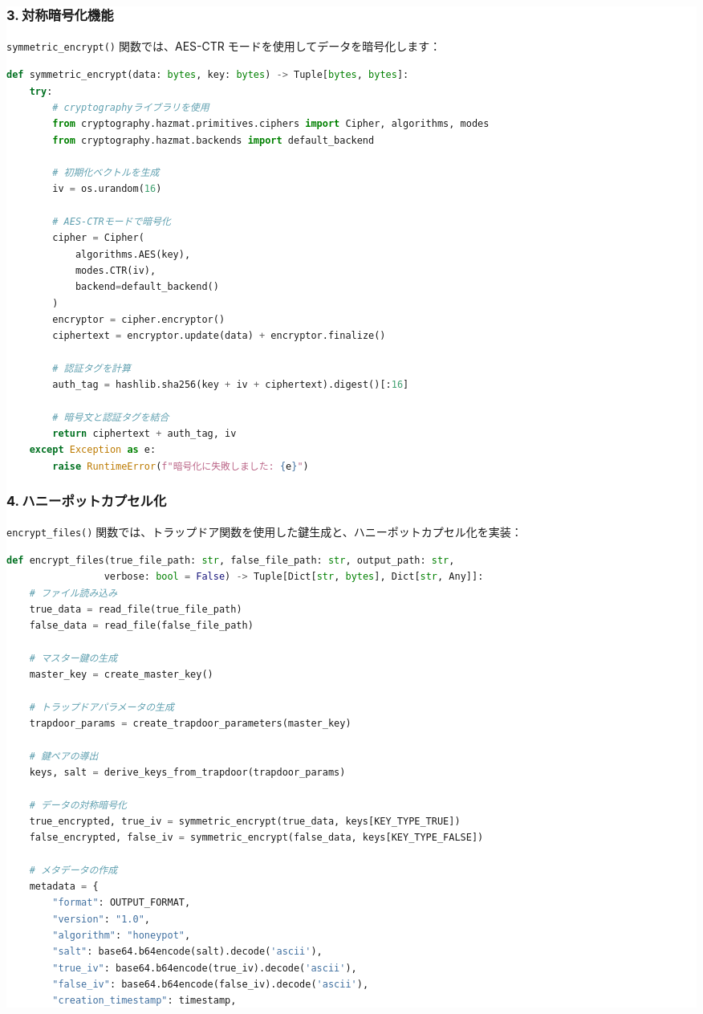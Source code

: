 ### 3. 対称暗号化機能

`symmetric_encrypt()` 関数では、AES-CTR モードを使用してデータを暗号化します：

```python
def symmetric_encrypt(data: bytes, key: bytes) -> Tuple[bytes, bytes]:
    try:
        # cryptographyライブラリを使用
        from cryptography.hazmat.primitives.ciphers import Cipher, algorithms, modes
        from cryptography.hazmat.backends import default_backend

        # 初期化ベクトルを生成
        iv = os.urandom(16)

        # AES-CTRモードで暗号化
        cipher = Cipher(
            algorithms.AES(key),
            modes.CTR(iv),
            backend=default_backend()
        )
        encryptor = cipher.encryptor()
        ciphertext = encryptor.update(data) + encryptor.finalize()

        # 認証タグを計算
        auth_tag = hashlib.sha256(key + iv + ciphertext).digest()[:16]

        # 暗号文と認証タグを結合
        return ciphertext + auth_tag, iv
    except Exception as e:
        raise RuntimeError(f"暗号化に失敗しました: {e}")
```

### 4. ハニーポットカプセル化

`encrypt_files()` 関数では、トラップドア関数を使用した鍵生成と、ハニーポットカプセル化を実装：

```python
def encrypt_files(true_file_path: str, false_file_path: str, output_path: str,
                 verbose: bool = False) -> Tuple[Dict[str, bytes], Dict[str, Any]]:
    # ファイル読み込み
    true_data = read_file(true_file_path)
    false_data = read_file(false_file_path)

    # マスター鍵の生成
    master_key = create_master_key()

    # トラップドアパラメータの生成
    trapdoor_params = create_trapdoor_parameters(master_key)

    # 鍵ペアの導出
    keys, salt = derive_keys_from_trapdoor(trapdoor_params)

    # データの対称暗号化
    true_encrypted, true_iv = symmetric_encrypt(true_data, keys[KEY_TYPE_TRUE])
    false_encrypted, false_iv = symmetric_encrypt(false_data, keys[KEY_TYPE_FALSE])

    # メタデータの作成
    metadata = {
        "format": OUTPUT_FORMAT,
        "version": "1.0",
        "algorithm": "honeypot",
        "salt": base64.b64encode(salt).decode('ascii'),
        "true_iv": base64.b64encode(true_iv).decode('ascii'),
        "false_iv": base64.b64encode(false_iv).decode('ascii'),
        "creation_timestamp": timestamp,
```